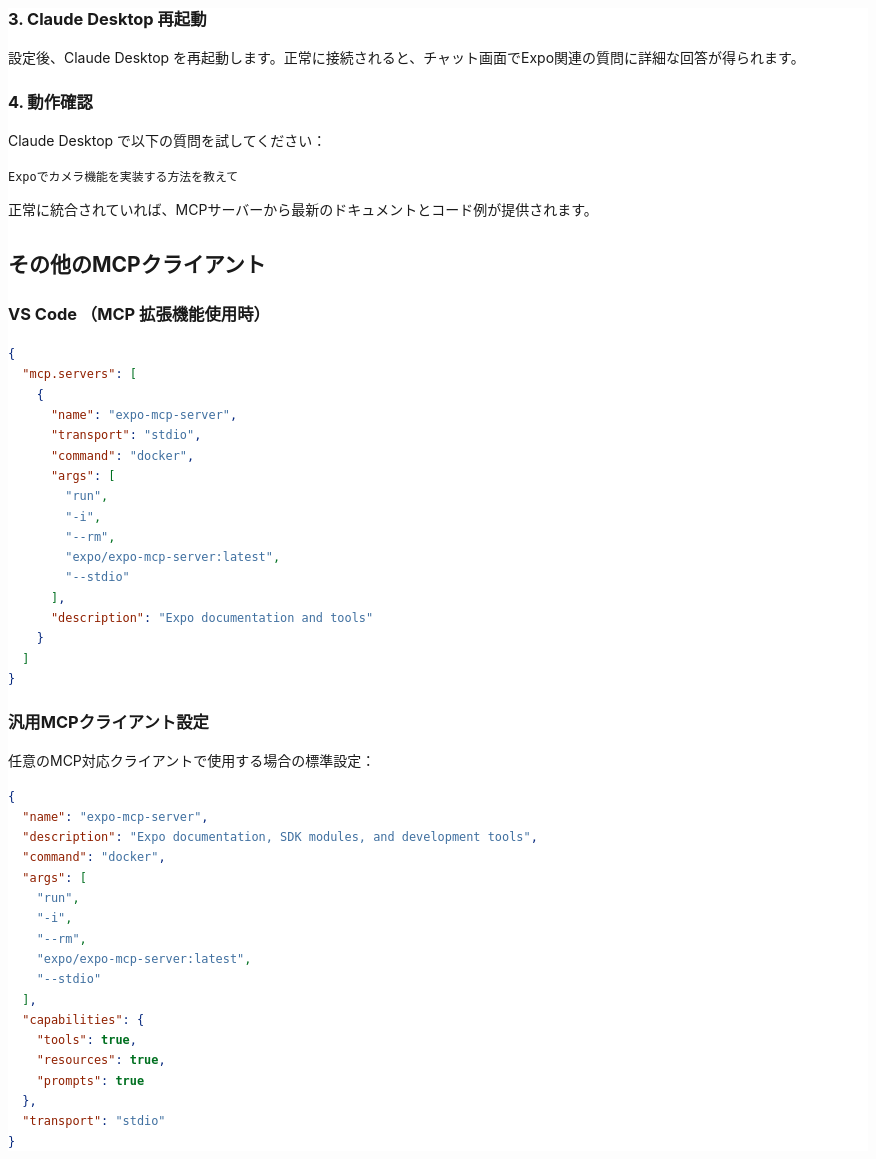### 3. Claude Desktop 再起動

設定後、Claude Desktop を再起動します。正常に接続されると、チャット画面でExpo関連の質問に詳細な回答が得られます。

### 4. 動作確認

Claude Desktop で以下の質問を試してください：

```
Expoでカメラ機能を実装する方法を教えて
```

正常に統合されていれば、MCPサーバーから最新のドキュメントとコード例が提供されます。

## その他のMCPクライアント

### VS Code （MCP 拡張機能使用時）

```json
{
  "mcp.servers": [
    {
      "name": "expo-mcp-server",
      "transport": "stdio",
      "command": "docker",
      "args": [
        "run",
        "-i",
        "--rm",
        "expo/expo-mcp-server:latest",
        "--stdio"
      ],
      "description": "Expo documentation and tools"
    }
  ]
}
```

### 汎用MCPクライアント設定

任意のMCP対応クライアントで使用する場合の標準設定：

```json
{
  "name": "expo-mcp-server",
  "description": "Expo documentation, SDK modules, and development tools",
  "command": "docker",
  "args": [
    "run",
    "-i",
    "--rm",
    "expo/expo-mcp-server:latest",
    "--stdio"
  ],
  "capabilities": {
    "tools": true,
    "resources": true,
    "prompts": true
  },
  "transport": "stdio"
}
```
